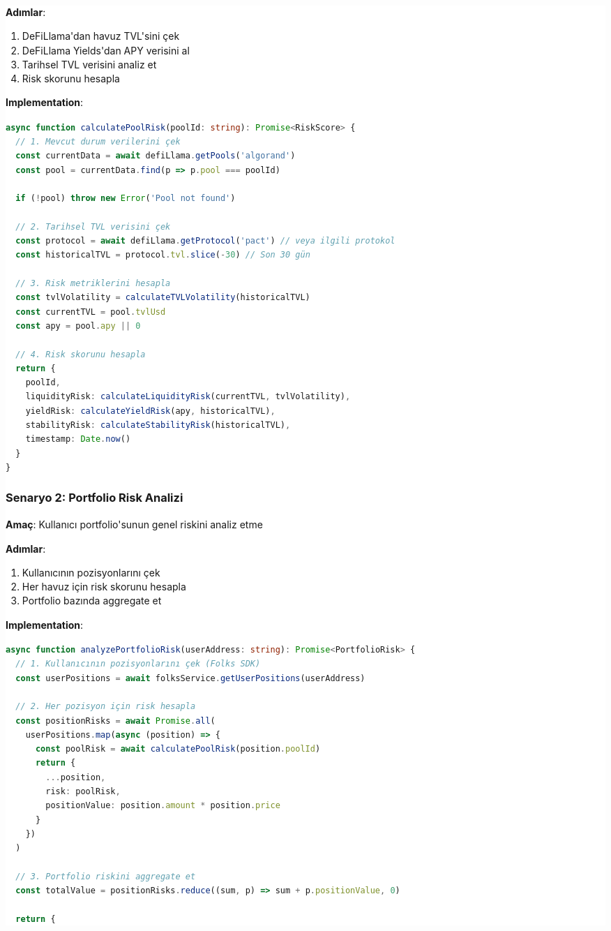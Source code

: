 **Adımlar**:
1. DeFiLlama'dan havuz TVL'sini çek
2. DeFiLlama Yields'dan APY verisini al
3. Tarihsel TVL verisini analiz et
4. Risk skorunu hesapla

**Implementation**:
```typescript
async function calculatePoolRisk(poolId: string): Promise<RiskScore> {
  // 1. Mevcut durum verilerini çek
  const currentData = await defiLlama.getPools('algorand')
  const pool = currentData.find(p => p.pool === poolId)

  if (!pool) throw new Error('Pool not found')

  // 2. Tarihsel TVL verisini çek
  const protocol = await defiLlama.getProtocol('pact') // veya ilgili protokol
  const historicalTVL = protocol.tvl.slice(-30) // Son 30 gün

  // 3. Risk metriklerini hesapla
  const tvlVolatility = calculateTVLVolatility(historicalTVL)
  const currentTVL = pool.tvlUsd
  const apy = pool.apy || 0

  // 4. Risk skorunu hesapla
  return {
    poolId,
    liquidityRisk: calculateLiquidityRisk(currentTVL, tvlVolatility),
    yieldRisk: calculateYieldRisk(apy, historicalTVL),
    stabilityRisk: calculateStabilityRisk(historicalTVL),
    timestamp: Date.now()
  }
}
```

### Senaryo 2: Portfolio Risk Analizi

**Amaç**: Kullanıcı portfolio'sunun genel riskini analiz etme

**Adımlar**:
1. Kullanıcının pozisyonlarını çek
2. Her havuz için risk skorunu hesapla
3. Portfolio bazında aggregate et

**Implementation**:
```typescript
async function analyzePortfolioRisk(userAddress: string): Promise<PortfolioRisk> {
  // 1. Kullanıcının pozisyonlarını çek (Folks SDK)
  const userPositions = await folksService.getUserPositions(userAddress)

  // 2. Her pozisyon için risk hesapla
  const positionRisks = await Promise.all(
    userPositions.map(async (position) => {
      const poolRisk = await calculatePoolRisk(position.poolId)
      return {
        ...position,
        risk: poolRisk,
        positionValue: position.amount * position.price
      }
    })
  )

  // 3. Portfolio riskini aggregate et
  const totalValue = positionRisks.reduce((sum, p) => sum + p.positionValue, 0)

  return {
```